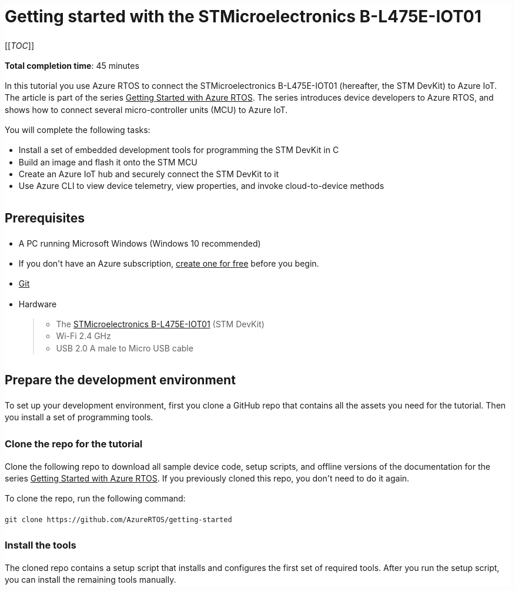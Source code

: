 <h1>Getting started with the STMicroelectronics B-L475E-IOT01</h1>

[[_TOC_]]

**Total completion time**:  45 minutes

In this tutorial you use Azure RTOS to connect the STMicroelectronics B-L475E-IOT01 (hereafter, the STM  DevKit) to Azure IoT.  The article is part of the series [Getting Started with Azure RTOS](https://review.docs.microsoft.com/azure/rtos/getting-started?branch=master). The series introduces device developers to Azure RTOS, and shows how to connect several micro-controller units (MCU) to Azure IoT.

You will complete the following tasks:

* Install a set of embedded development tools for programming the STM DevKit in C
* Build an image and flash it onto the STM MCU
* Create an Azure IoT hub and securely connect the STM DevKit to it
* Use Azure CLI to view device telemetry, view properties, and invoke cloud-to-device methods

## Prerequisites

* A PC running Microsoft Windows (Windows 10 recommended)
* If you don't have an Azure subscription, [create one for free](https://azure.microsoft.com/free/?WT.mc_id=A261C142F) before you begin.
* [Git](https://git-scm.com/downloads)
* Hardware

    > * The [STMicroelectronics B-L475E-IOT01](https://www.st.com/content/st_com/en/products/evaluation-tools/product-evaluation-tools/mcu-mpu-eval-tools/stm32-mcu-mpu-eval-tools/stm32-discovery-kits/b-l475e-iot01a.html) (STM DevKit)
    > * Wi-Fi 2.4 GHz
    > * USB 2.0 A male to Micro USB cable

## Prepare the development environment

To set up your development environment, first you clone a GitHub repo that contains all the assets you need for the tutorial. Then you install a set of programming tools.

### Clone the repo for the tutorial

Clone the following repo to download all sample device code, setup scripts, and offline versions of the documentation for the series [Getting Started with Azure RTOS](https://review.docs.microsoft.com/azure/rtos/getting-started?branch=master). If you previously cloned this repo, you don't need to do it again.

To clone the repo, run the following command:

```
git clone https://github.com/AzureRTOS/getting-started
```

### Install the tools

The cloned repo contains a setup script that installs and configures the first set of required tools. After you run the setup script, you can install the remaining tools manually.

